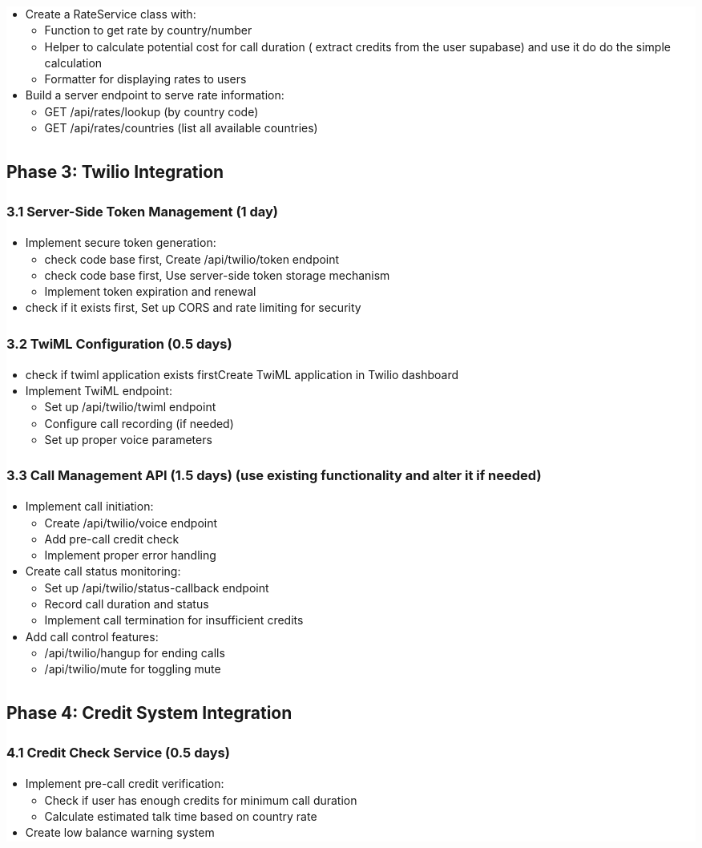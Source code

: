 - Create a RateService class with:
  - Function to get rate by country/number
  - Helper to calculate potential cost for call duration ( extract credits from the user supabase) and use it do do the simple calculation
  - Formatter for displaying rates to users
- Build a server endpoint to serve rate information:
  - GET /api/rates/lookup (by country code)
  - GET /api/rates/countries (list all available countries)

## Phase 3: Twilio Integration

### 3.1 Server-Side Token Management (1 day)

- Implement secure token generation:
  - check code base first, Create /api/twilio/token endpoint
  - check code base first, Use server-side token storage mechanism
  - Implement token expiration and renewal
- check if it exists first, Set up CORS and rate limiting for security

### 3.2 TwiML Configuration (0.5 days)

- check if twiml application exists firstCreate TwiML application in Twilio dashboard
- Implement TwiML endpoint:
  - Set up /api/twilio/twiml endpoint
  - Configure call recording (if needed)
  - Set up proper voice parameters

### 3.3 Call Management API (1.5 days) (use existing functionality and alter it if needed)

- Implement call initiation:
  - Create /api/twilio/voice endpoint
  - Add pre-call credit check
  - Implement proper error handling
- Create call status monitoring:
  - Set up /api/twilio/status-callback endpoint
  - Record call duration and status
  - Implement call termination for insufficient credits
- Add call control features:
  - /api/twilio/hangup for ending calls
  - /api/twilio/mute for toggling mute

## Phase 4: Credit System Integration

### 4.1 Credit Check Service (0.5 days)

- Implement pre-call credit verification:
  - Check if user has enough credits for minimum call duration
  - Calculate estimated talk time based on country rate
- Create low balance warning system
